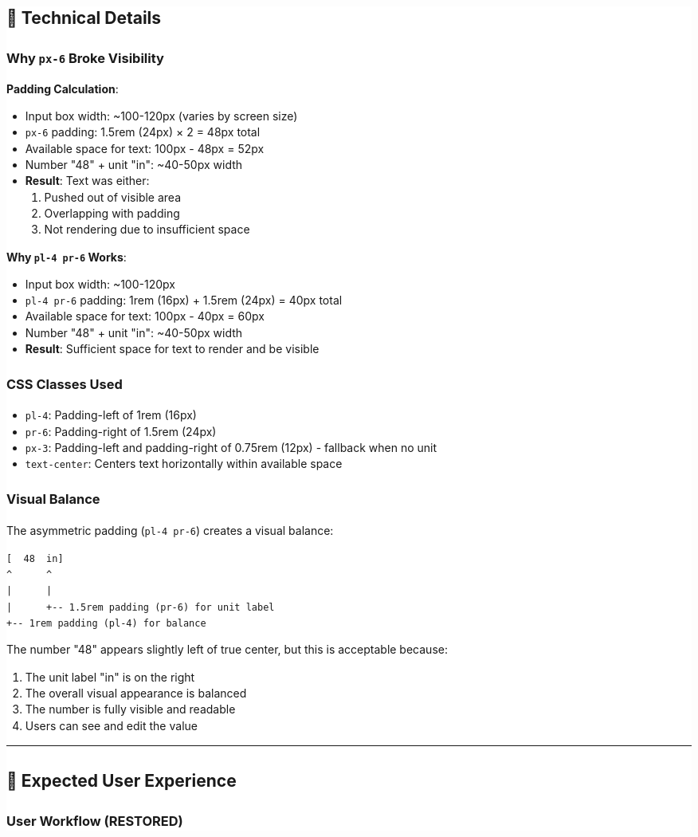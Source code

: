 
## 📝 Technical Details

### Why `px-6` Broke Visibility

**Padding Calculation**:
- Input box width: ~100-120px (varies by screen size)
- `px-6` padding: 1.5rem (24px) × 2 = 48px total
- Available space for text: 100px - 48px = 52px
- Number "48" + unit "in": ~40-50px width
- **Result**: Text was either:
  1. Pushed out of visible area
  2. Overlapping with padding
  3. Not rendering due to insufficient space

**Why `pl-4 pr-6` Works**:
- Input box width: ~100-120px
- `pl-4 pr-6` padding: 1rem (16px) + 1.5rem (24px) = 40px total
- Available space for text: 100px - 40px = 60px
- Number "48" + unit "in": ~40-50px width
- **Result**: Sufficient space for text to render and be visible

### CSS Classes Used

- `pl-4`: Padding-left of 1rem (16px)
- `pr-6`: Padding-right of 1.5rem (24px)
- `px-3`: Padding-left and padding-right of 0.75rem (12px) - fallback when no unit
- `text-center`: Centers text horizontally within available space

### Visual Balance

The asymmetric padding (`pl-4 pr-6`) creates a visual balance:
```
[  48  in]
^      ^
|      |
|      +-- 1.5rem padding (pr-6) for unit label
+-- 1rem padding (pl-4) for balance
```

The number "48" appears slightly left of true center, but this is acceptable because:
1. The unit label "in" is on the right
2. The overall visual appearance is balanced
3. The number is fully visible and readable
4. Users can see and edit the value

---

## 🎯 Expected User Experience

### User Workflow (RESTORED)
